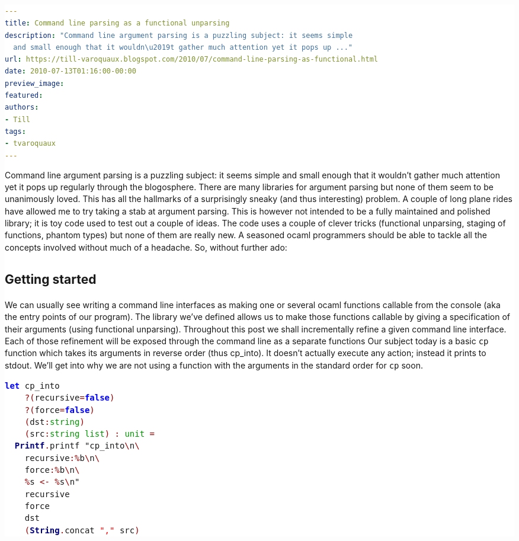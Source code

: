 ```yaml
---
title: Command line parsing as a functional unparsing
description: "Command line argument parsing is a puzzling subject: it seems simple
  and small enough that it wouldn\u2019t gather much attention yet it pops up ..."
url: https://till-varoquaux.blogspot.com/2010/07/command-line-parsing-as-functional.html
date: 2010-07-13T01:16:00-00:00
preview_image:
featured:
authors:
- Till
tags:
- tvaroquaux
---
```


Command line argument parsing is a puzzling subject: it seems simple and small enough that it wouldn&rsquo;t gather much attention yet it pops up regularly through the blogosphere. There are many libraries for argument parsing but none of them seem to be unanimously loved. This has all the hallmarks of a surprisingly sneaky (and thus interesting) problem.
A couple of long plane rides have allowed me to try taking a stab at argument parsing. This is however not intended to be a fully maintained and polished library; it is toy code used to test out a couple of ideas. The code uses a couple of clever tricks (functional unparsing, staging of functions, phantom types) but none of them are really new.  A seasoned ocaml programmers should be able to tackle all the concepts involved without much of a headache.
So, without further ado:
<h2>Getting started</h2>
We can usually see writing a command line interfaces as making one or several ocaml functions callable from the console (aka the entry points of our program).  The library we&rsquo;ve defined allows us to make those functions callable by giving a specification of their arguments (using functional unparsing).
Throughout this post we shall incrementally refine a given command line interface. Each of those refinement will be exposed through the command line as a separate functions
Our subject today is a basic <tt>cp</tt> function which takes its arguments in reverse order (thus cp_into). It doesn&rsquo;t actually execute any action; instead it prints to stdout. We&rsquo;ll get into why we are not using a function with the arguments in the standard order for <tt>cp</tt> soon.

<pre><tt><span style="font-weight: bold"><span style="color: #0000FF">let</span></span> cp_into
    <span style="color: #990000">?(</span>recursive<span style="color: #990000">=</span><span style="font-weight: bold"><span style="color: #0000FF">false</span></span><span style="color: #990000">)</span>
    <span style="color: #990000">?(</span>force<span style="color: #990000">=</span><span style="font-weight: bold"><span style="color: #0000FF">false</span></span><span style="color: #990000">)</span>
    <span style="color: #990000">(</span>dst<span style="color: #990000">:</span><span style="color: #009900">string</span><span style="color: #990000">)</span>
    <span style="color: #990000">(</span>src<span style="color: #990000">:</span><span style="color: #009900">string</span> <span style="color: #009900">list</span><span style="color: #990000">)</span> <span style="color: #990000">:</span> <span style="color: #009900">unit</span> <span style="color: #990000">=</span>
  <span style="font-weight: bold"><span style="color: #000080">Printf</span></span><span style="color: #990000">.</span>printf &quot;cp_into<span style="color: #990000">\</span>n<span style="color: #990000">\</span>
    recursive<span style="color: #990000">:%</span>b<span style="color: #990000">\</span>n<span style="color: #990000">\</span>
    force<span style="color: #990000">:%</span>b<span style="color: #990000">\</span>n<span style="color: #990000">\</span>
    <span style="color: #990000">%</span>s <span style="color: #990000">&lt;-</span> <span style="color: #990000">%</span>s<span style="color: #990000">\</span>n&quot;
    recursive
    force
    dst
    <span style="color: #990000">(</span><span style="font-weight: bold"><span style="color: #000080">String</span></span><span style="color: #990000">.</span>concat <span style="color: #FF0000">&quot;,&quot;</span> src<span style="color: #990000">)</span></tt></pre>